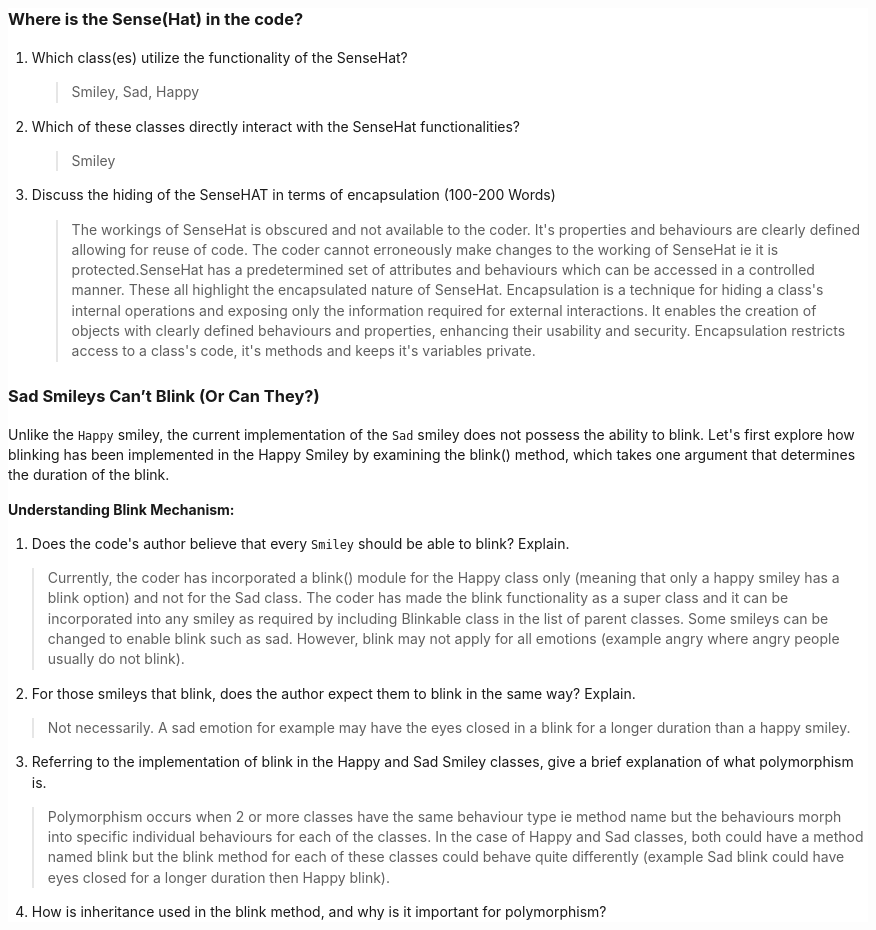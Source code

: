 ### Where is the Sense(Hat) in the code?

1. Which class(es) utilize the functionality of the SenseHat?
   > Smiley, Sad, Happy 
   >
2. Which of these classes directly interact with the SenseHat functionalities?
   > Smiley
   >
3. Discuss the hiding of the SenseHAT in terms of encapsulation (100-200 Words)
   > The workings of SenseHat is obscured and not available to the coder. It's properties and behaviours are clearly defined allowing for reuse of code. The coder cannot erroneously make changes to the working of SenseHat ie it is protected.SenseHat has a predetermined set of attributes and behaviours which can be accessed in a controlled manner. These all highlight the encapsulated nature of SenseHat.
   > Encapsulation is a technique for hiding a class's internal operations and exposing only the information required for external interactions. It enables the creation of objects with clearly defined behaviours and properties, enhancing their usability and security. Encapsulation restricts access to a class's code, it's methods and keeps it's variables private.  
   >

### Sad Smileys Can’t Blink (Or Can They?)

Unlike the `Happy` smiley, the current implementation of the `Sad` smiley does not possess the ability to blink. Let's first explore how blinking has been implemented in the Happy Smiley by examining the blink() method, which takes one argument that determines the duration of the blink.

**Understanding Blink Mechanism:**

1. Does the code's author believe that every `Smiley` should be able to blink? Explain.

> Currently, the coder has incorporated a blink() module for the Happy class only (meaning that only a happy smiley has a blink option) and not for the Sad class. The coder has made the blink functionality as a super class and it can be incorporated into any smiley as required by including Blinkable class in the list of parent classes. Some smileys can be changed to enable blink such as sad. However, blink may not apply for all emotions (example angry where angry people usually do not blink). 
>

2. For those smileys that blink, does the author expect them to blink in the same way? Explain.

> Not necessarily. A sad emotion for example may have the eyes closed in a blink for a longer duration than a happy smiley.  
>

3. Referring to the implementation of blink in the Happy and Sad Smiley classes, give a brief explanation of what polymorphism is.

> Polymorphism occurs when 2 or more classes have the same behaviour type ie method name but the behaviours morph into specific individual behaviours for each of the classes. In the case of Happy and Sad classes, both could have a method named blink but the blink method for each of these classes could behave quite differently (example Sad blink could have eyes closed for a longer duration then Happy blink).     
>

4. How is inheritance used in the blink method, and why is it important for polymorphism?
